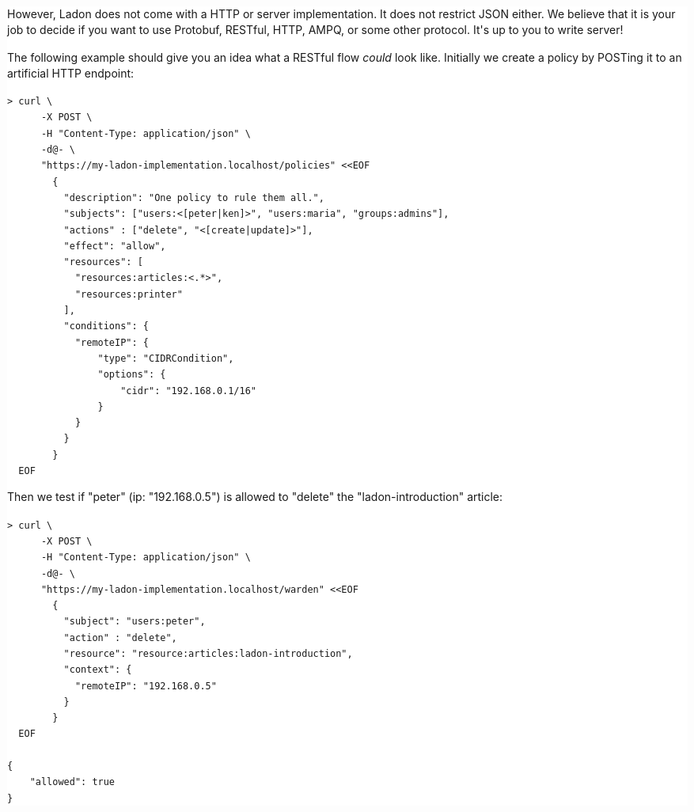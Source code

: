 However, Ladon does not come with a HTTP or server implementation. It does not restrict JSON either. We believe that it is your job to decide
if you want to use Protobuf, RESTful, HTTP, AMPQ, or some other protocol. It's up to you to write server!

The following example should give you an idea what a RESTful flow *could* look like. Initially we create a policy by
POSTing it to an artificial HTTP endpoint:

```
> curl \
      -X POST \
      -H "Content-Type: application/json" \
      -d@- \
      "https://my-ladon-implementation.localhost/policies" <<EOF
        {
          "description": "One policy to rule them all.",
          "subjects": ["users:<[peter|ken]>", "users:maria", "groups:admins"],
          "actions" : ["delete", "<[create|update]>"],
          "effect": "allow",
          "resources": [
            "resources:articles:<.*>",
            "resources:printer"
          ],
          "conditions": {
            "remoteIP": {
                "type": "CIDRCondition",
                "options": {
                    "cidr": "192.168.0.1/16"
                }
            }
          }
        }
  EOF
```

Then we test if "peter" (ip: "192.168.0.5") is allowed to "delete" the "ladon-introduction" article:

```
> curl \
      -X POST \
      -H "Content-Type: application/json" \
      -d@- \
      "https://my-ladon-implementation.localhost/warden" <<EOF
        {
          "subject": "users:peter",
          "action" : "delete",
          "resource": "resource:articles:ladon-introduction",
          "context": {
            "remoteIP": "192.168.0.5"
          }
        }
  EOF

{
    "allowed": true
}
```
